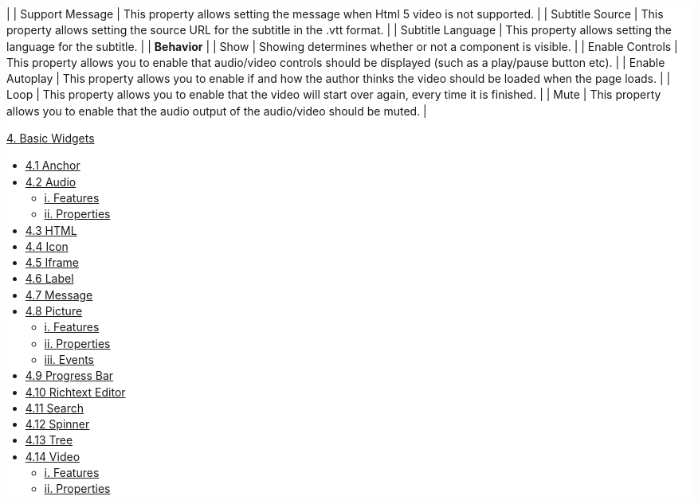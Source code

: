  |
| Support Message | This property allows setting the message when Html 5 video is not supported. |
| Subtitle Source | This property allows setting the source URL for the subtitle in the .vtt format. |
| Subtitle Language | This property allows setting the language for the subtitle. |
| **Behavior** |
| Show | Showing determines whether or not a component is visible. |
| Enable Controls | This property allows you to enable that audio/video controls should be displayed (such as a play/pause button etc). |
| Enable Autoplay | This property allows you to enable if and how the author thinks the video should be loaded when the page loads. |
| Loop | This property allows you to enable that the video will start over again, every time it is finished. |
| Mute | This property allows you to enable that the audio output of the audio/video should be muted. |

[4. Basic Widgets](/learn/app-development/widgets/widget-library/#basic)

- [4.1 Anchor](/learn/app-development/widgets/basic/anchor/)
- [4.2 Audio](/learn/app-development/widgets/media-widgets/)
    - [i. Features](#features)
    - [ii. Properties](#audio-properties)
- [4.3 HTML](/learn/app-development/widgets/basic/html/)
- [4.4 Icon](/learn/app-development/widgets/basic/icon/)
- [4.5 Iframe](/learn/app-development/widgets/basic/iframe/)
- [4.6 Label](/learn/app-development/widgets/basic/label/)
- [4.7 Message](/learn/app-development/widgets/basic/message/)
- [4.8 Picture](/learn/app-development/widgets/media-widgets/)
    - [i. Features](#features)
    - [ii. Properties](#picture-properties)
    - [iii. Events](#picture-events)
- [4.9 Progress Bar](/learn/app-development/widgets/basic/progress-bar/)
- [4.10 Richtext Editor](/learn/app-development/widgets/basic/richtext-editor/)
- [4.11 Search](/learn/app-development/widgets/basic/search/)
- [4.12 Spinner](/learn/app-development/widgets/basic/spinner/)
- [4.13 Tree](/learn/app-development/widgets/basic/tree/)
- [4.14 Video](/learn/app-development/widgets/media-widgets/)
    - [i. Features](#features)
    - [ii. Properties](#video-properties)
